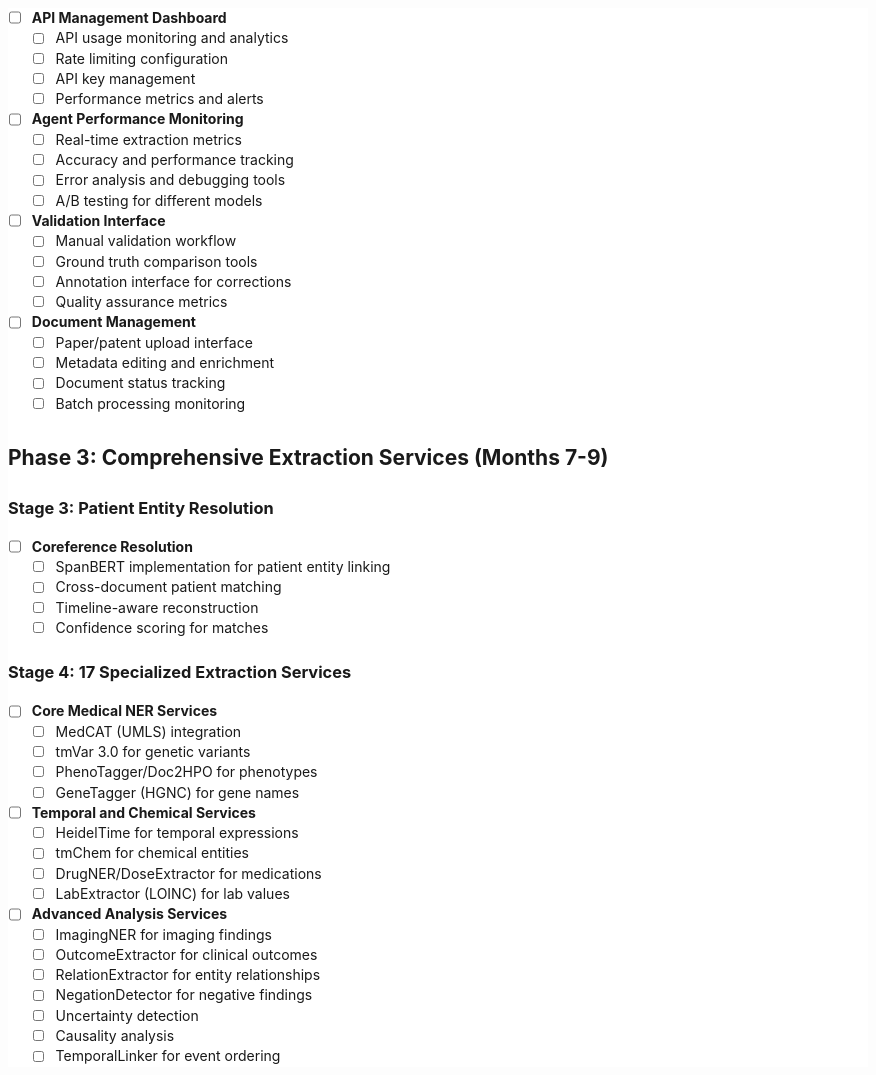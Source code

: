 - [ ] **API Management Dashboard**
  - [ ] API usage monitoring and analytics
  - [ ] Rate limiting configuration
  - [ ] API key management
  - [ ] Performance metrics and alerts

- [ ] **Agent Performance Monitoring**
  - [ ] Real-time extraction metrics
  - [ ] Accuracy and performance tracking
  - [ ] Error analysis and debugging tools
  - [ ] A/B testing for different models

- [ ] **Validation Interface**
  - [ ] Manual validation workflow
  - [ ] Ground truth comparison tools
  - [ ] Annotation interface for corrections
  - [ ] Quality assurance metrics

- [ ] **Document Management**
  - [ ] Paper/patent upload interface
  - [ ] Metadata editing and enrichment
  - [ ] Document status tracking
  - [ ] Batch processing monitoring

## Phase 3: Comprehensive Extraction Services (Months 7-9)

### Stage 3: Patient Entity Resolution
- [ ] **Coreference Resolution**
  - [ ] SpanBERT implementation for patient entity linking
  - [ ] Cross-document patient matching
  - [ ] Timeline-aware reconstruction
  - [ ] Confidence scoring for matches

### Stage 4: 17 Specialized Extraction Services
- [ ] **Core Medical NER Services**
  - [ ] MedCAT (UMLS) integration
  - [ ] tmVar 3.0 for genetic variants
  - [ ] PhenoTagger/Doc2HPO for phenotypes
  - [ ] GeneTagger (HGNC) for gene names

- [ ] **Temporal and Chemical Services**
  - [ ] HeidelTime for temporal expressions
  - [ ] tmChem for chemical entities
  - [ ] DrugNER/DoseExtractor for medications
  - [ ] LabExtractor (LOINC) for lab values

- [ ] **Advanced Analysis Services**
  - [ ] ImagingNER for imaging findings
  - [ ] OutcomeExtractor for clinical outcomes
  - [ ] RelationExtractor for entity relationships
  - [ ] NegationDetector for negative findings
  - [ ] Uncertainty detection
  - [ ] Causality analysis
  - [ ] TemporalLinker for event ordering
